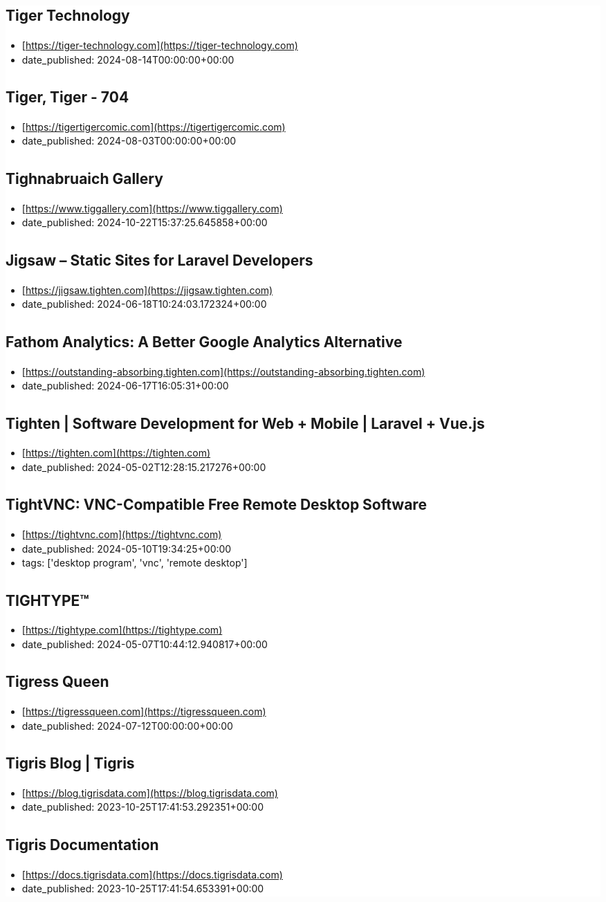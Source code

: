  ## Tiger Technology
 - [https://tiger-technology.com](https://tiger-technology.com)
 - date_published: 2024-08-14T00:00:00+00:00

 ## Tiger, Tiger - 704
 - [https://tigertigercomic.com](https://tigertigercomic.com)
 - date_published: 2024-08-03T00:00:00+00:00

 ## Tighnabruaich Gallery
 - [https://www.tiggallery.com](https://www.tiggallery.com)
 - date_published: 2024-10-22T15:37:25.645858+00:00

 ## Jigsaw – Static Sites for Laravel Developers
 - [https://jigsaw.tighten.com](https://jigsaw.tighten.com)
 - date_published: 2024-06-18T10:24:03.172324+00:00

 ## Fathom Analytics: A Better Google Analytics Alternative
 - [https://outstanding-absorbing.tighten.com](https://outstanding-absorbing.tighten.com)
 - date_published: 2024-06-17T16:05:31+00:00

 ## Tighten | Software Development for Web + Mobile | Laravel + Vue.js
 - [https://tighten.com](https://tighten.com)
 - date_published: 2024-05-02T12:28:15.217276+00:00

 ## TightVNC: VNC-Compatible Free Remote Desktop Software
 - [https://tightvnc.com](https://tightvnc.com)
 - date_published: 2024-05-10T19:34:25+00:00
 - tags: ['desktop program', 'vnc', 'remote desktop']

 ## TIGHTYPE™
 - [https://tightype.com](https://tightype.com)
 - date_published: 2024-05-07T10:44:12.940817+00:00

 ## Tigress Queen
 - [https://tigressqueen.com](https://tigressqueen.com)
 - date_published: 2024-07-12T00:00:00+00:00

 ## Tigris Blog | Tigris
 - [https://blog.tigrisdata.com](https://blog.tigrisdata.com)
 - date_published: 2023-10-25T17:41:53.292351+00:00

 ## Tigris Documentation
 - [https://docs.tigrisdata.com](https://docs.tigrisdata.com)
 - date_published: 2023-10-25T17:41:54.653391+00:00
